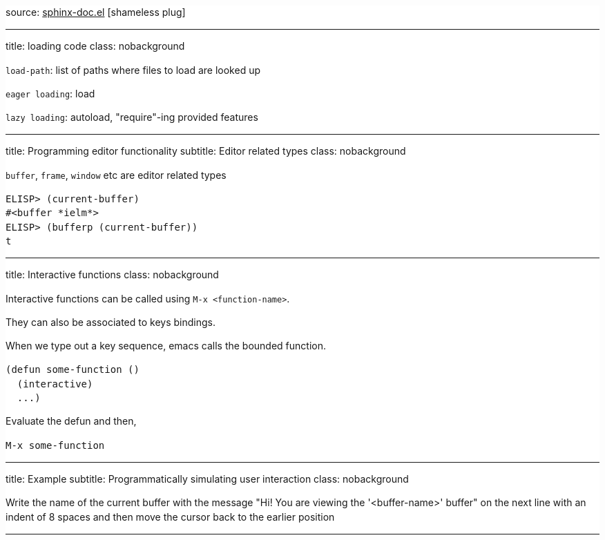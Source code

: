<footer class="source">source: <a href="https://github.com/naiquevin/sphinx-doc.el/blob/master/sphinx-doc.el">sphinx-doc.el</a> [shameless plug]</footer>

---

title: loading code
class: nobackground

`load-path`: list of paths where files to load are looked up

`eager loading`: load

`lazy loading`: autoload, "require"-ing provided features

---

title: Programming editor functionality
subtitle: Editor related types
class: nobackground

`buffer`, `frame`, `window` etc are editor related types

<pre class="prettyprint lang-lisp" data-lang="elisp">
ELISP> (current-buffer)
#&lt;buffer *ielm*&gt;
ELISP> (bufferp (current-buffer))
t
</pre>

---

title: Interactive functions
class: nobackground

Interactive functions can be called using `M-x <function-name>`.

They can also be associated to keys bindings.

When we type out a key sequence, emacs calls the bounded function.

<pre class="prettyprint lang-lisp" data-lang="elisp">
(defun some-function ()
  (interactive)
  ...)
</pre>

Evaluate the defun and then,

<pre class="prettyprint lang-lisp" data-lang="elisp">
M-x some-function
</pre>

---

title: Example
subtitle: Programmatically simulating user interaction
class: nobackground

Write the name of the current buffer with the message "Hi! You are
viewing the '&lt;buffer-name&gt;' buffer" on the next line with an indent of
8 spaces and then move the cursor back to the earlier position

---
